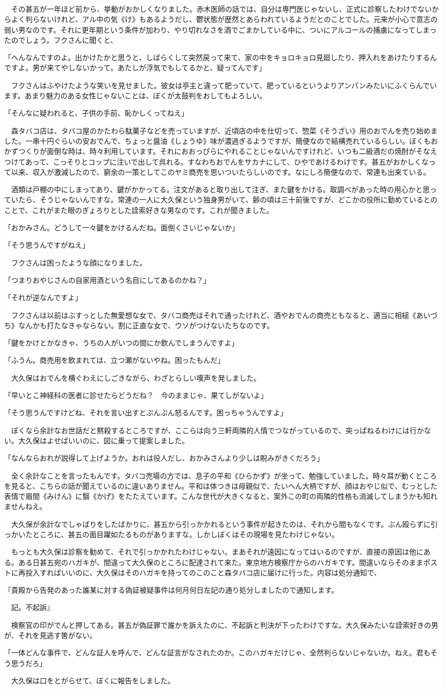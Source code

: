 　その甚五が一年ほど前から、挙動がおかしくなりました。赤木医師の話では、自分は専門医じゃないし、正式に診察したわけでないからよく判らないけれど、アル中の気《け》もあるようだし、鬱状態が歴然とあらわれているようだとのことでした。元来が小心で意志の弱い男なのです。それに更年期という条件が加わり、やり切れなさを酒でごまかしている中に、ついにアルコールの捕虜になってしまったのでしょう。フクさんに聞くと、

「へんなんですのよ。出かけたかと思うと、しばらくして突然戻って来て、家の中をキョロキョロ見廻したり、押入れをあけたりするんですよ。男が来てやしないかって。あたしが浮気でもしてるかと、疑ってんです」

　フクさんはふやけたような笑いを見せました。彼女は亭主と違って肥っていて、肥っているというよりアンパンみたいにふくらんでいます。あまり魅力のある女性じゃないことは、ぼくが太鼓判をおしてもよろしい。

「そんなに疑われると、子供の手前、恥かしくってねえ」

　森タバコ店は、タバコ屋のかたわら駄菓子などを売っていますが、近頃店の中を仕切って、惣菜《そうざい》用のおでんを売り始めました。一串十円ぐらいの安おでんで、ちょっと醤油《しょうゆ》味が濃過ぎるようですが、簡便なので結構売れているらしい。ぼくもおかずつくりが面倒な時は、時々利用しています。それにおおっぴらにやれることじゃないんですけれど、いつも二級酒だの焼酎がそなえつけてあって、こっそりとコップに注いで出して呉れる。すなわちおでんをサカナにして、ひやであけるわけです。甚五がおかしくなって以来、収入が激減したので、窮余の一策としてこのヤミ商売を思いついたらしいのです。なにしろ簡便なので、常連も出来ている。

　酒類は戸棚の中にしまってあり、鍵がかかってる。注文があると取り出して注ぎ、また鍵をかける。取調べがあった時の用心かと思っていたら、そうじゃないんですな。常連の一人に大久保という独身男がいて、齢の頃は三十前後ですが、どこかの役所に勤めているとのことで、これがまた眼のぎょろりとした詮索好きな男なのです。これが聞きました。

「おかみさん。どうして一々鍵をかけるんだね。面倒くさいじゃないか」

「そう思うんですがねえ」

　フクさんは困ったような顔になりました。

「つまりおやじさんの自家用酒という名目にしてあるのかね？」

「それが逆なんですよ」

　フクさんは以前はぶすっとした無愛想な女で、タバコ商売はそれで通ったけれど、酒やおでんの商売ともなると、適当に相槌《あいづち》なんかも打たなきゃならない。割に正直な女で、ウソがつけないたちなのです。

「鍵をかけとかなきゃ、うちの人がいつの間にか飲んでしまうんですよ」

「ふうん。商売用を飲まれては、立つ瀬がないやね。困ったもんだ」

　大久保はおでんを横ぐわえにしごきながら、わざとらしい嘆声を発しました。

「早いとこ神経科の医者に診せたらどうだね？　今のままじゃ、果てしがないよ」

「そう思うんですけどね、それを言い出すとぷんぷん怒るんです。困っちゃうんですよ」

　ぼくなら余計なお世話だと黙殺するところですが、ここらは向う三軒両隣的人情でつながっているので、突っぱねるわけには行かない。大久保はよせばいいのに、図に乗って提案しました。

「なんならおれが説得して上げようか。おれは役人だし、おかみさんより少しは睨みがきくだろう」

　全く余計なことを言ったもんです。タバコ売場の方では、息子の平和《ひらかず》が坐って、勉強していました。時々耳が動くところを見ると、こちらの話が聞えているのに違いありません。平和は体つきは母親似で、たいへん大柄ですが、顔はおやじ似で、むっとした表情で眉間《みけん》に翳《かげ》をたたえています。こんな世代が大きくなると、案外この町の両隣的性格も消滅してしまうかも知れませんねえ。



　大久保が余計なでしゃばりをしたばかりに、甚五から引っかかれるという事件が起きたのは、それから間もなくです。ぶん殴らずに引っかいたところに、甚五の面目躍如たるものがありますな。しかしぼくはその現場を見たわけじゃない。

　もっとも大久保は診察を勧めて、それで引っかかれたわけじゃない。まあそれが遠因になってはいるのですが、直接の原因は他にある。ある日甚五宛のハガキが、間違って大久保のところに配達されて来た。東京地方検察庁からのハガキです。間違いならそのままポストに再投入すればいいのに、大久保はそのハガキを持ってのこのこと森タバコ店に届けに行った。内容は処分通知で、

『貴殿から告発のあった誰某に対する偽証被疑事件は何月何日左記の通り処分しましたので通知します。

　記。不起訴』

　検察官の印がでんと押してある。甚五が偽証罪で誰かを訴えたのに、不起訴と判決が下ったわけですな。大久保みたいな詮索好きの男が、それを見逃す筈がない。

「一体どんな事件で、どんな証人を呼んで、どんな証言がなされたのか。このハガキだけじゃ、全然判らないじゃないか。ねえ。君もそう思うだろ」

　大久保は口をとがらせて、ぼくに報告をしました。
